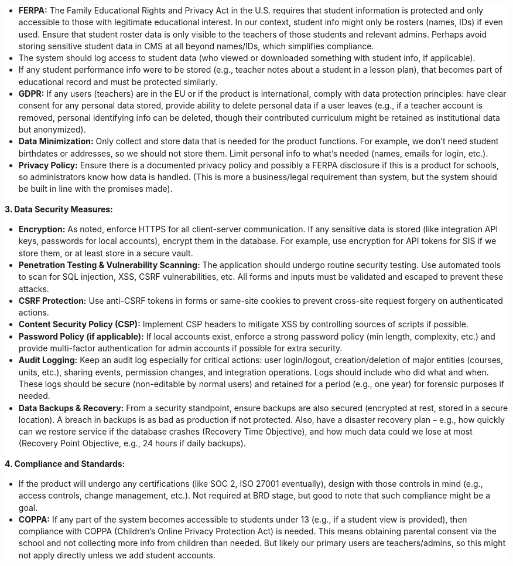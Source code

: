 - **FERPA:** The Family Educational Rights and Privacy Act in the U.S. requires that student information is protected and only accessible to those with legitimate educational interest. In our context, student info might only be rosters (names, IDs) if even used. Ensure that student roster data is only visible to the teachers of those students and relevant admins. Perhaps avoid storing sensitive student data in CMS at all beyond names/IDs, which simplifies compliance.
- The system should log access to student data (who viewed or downloaded something with student info, if applicable).
- If any student performance info were to be stored (e.g., teacher notes about a student in a lesson plan), that becomes part of educational record and must be protected similarly.
- **GDPR:** If any users (teachers) are in the EU or if the product is international, comply with data protection principles: have clear consent for any personal data stored, provide ability to delete personal data if a user leaves (e.g., if a teacher account is removed, personal identifying info can be deleted, though their contributed curriculum might be retained as institutional data but anonymized).
- **Data Minimization:** Only collect and store data that is needed for the product functions. For example, we don’t need student birthdates or addresses, so we should not store them. Limit personal info to what’s needed (names, emails for login, etc.).
- **Privacy Policy:** Ensure there is a documented privacy policy and possibly a FERPA disclosure if this is a product for schools, so administrators know how data is handled. (This is more a business/legal requirement than system, but the system should be built in line with the promises made).

**3. Data Security Measures:**

- **Encryption:** As noted, enforce HTTPS for all client-server communication. If any sensitive data is stored (like integration API keys, passwords for local accounts), encrypt them in the database. For example, use encryption for API tokens for SIS if we store them, or at least store in a secure vault.
- **Penetration Testing & Vulnerability Scanning:** The application should undergo routine security testing. Use automated tools to scan for SQL injection, XSS, CSRF vulnerabilities, etc. All forms and inputs must be validated and escaped to prevent these attacks.
- **CSRF Protection:** Use anti-CSRF tokens in forms or same-site cookies to prevent cross-site request forgery on authenticated actions.
- **Content Security Policy (CSP):** Implement CSP headers to mitigate XSS by controlling sources of scripts if possible.
- **Password Policy (if applicable):** If local accounts exist, enforce a strong password policy (min length, complexity, etc.) and provide multi-factor authentication for admin accounts if possible for extra security.
- **Audit Logging:** Keep an audit log especially for critical actions: user login/logout, creation/deletion of major entities (courses, units, etc.), sharing events, permission changes, and integration operations. Logs should include who did what and when. These logs should be secure (non-editable by normal users) and retained for a period (e.g., one year) for forensic purposes if needed.
- **Data Backups & Recovery:** From a security standpoint, ensure backups are also secured (encrypted at rest, stored in a secure location). A breach in backups is as bad as production if not protected. Also, have a disaster recovery plan – e.g., how quickly can we restore service if the database crashes (Recovery Time Objective), and how much data could we lose at most (Recovery Point Objective, e.g., 24 hours if daily backups).

**4. Compliance and Standards:**

- If the product will undergo any certifications (like SOC 2, ISO 27001 eventually), design with those controls in mind (e.g., access controls, change management, etc.). Not required at BRD stage, but good to note that such compliance might be a goal.
- **COPPA:** If any part of the system becomes accessible to students under 13 (e.g., if a student view is provided), then compliance with COPPA (Children’s Online Privacy Protection Act) is needed. This means obtaining parental consent via the school and not collecting more info from children than needed. But likely our primary users are teachers/admins, so this might not apply directly unless we add student accounts.
